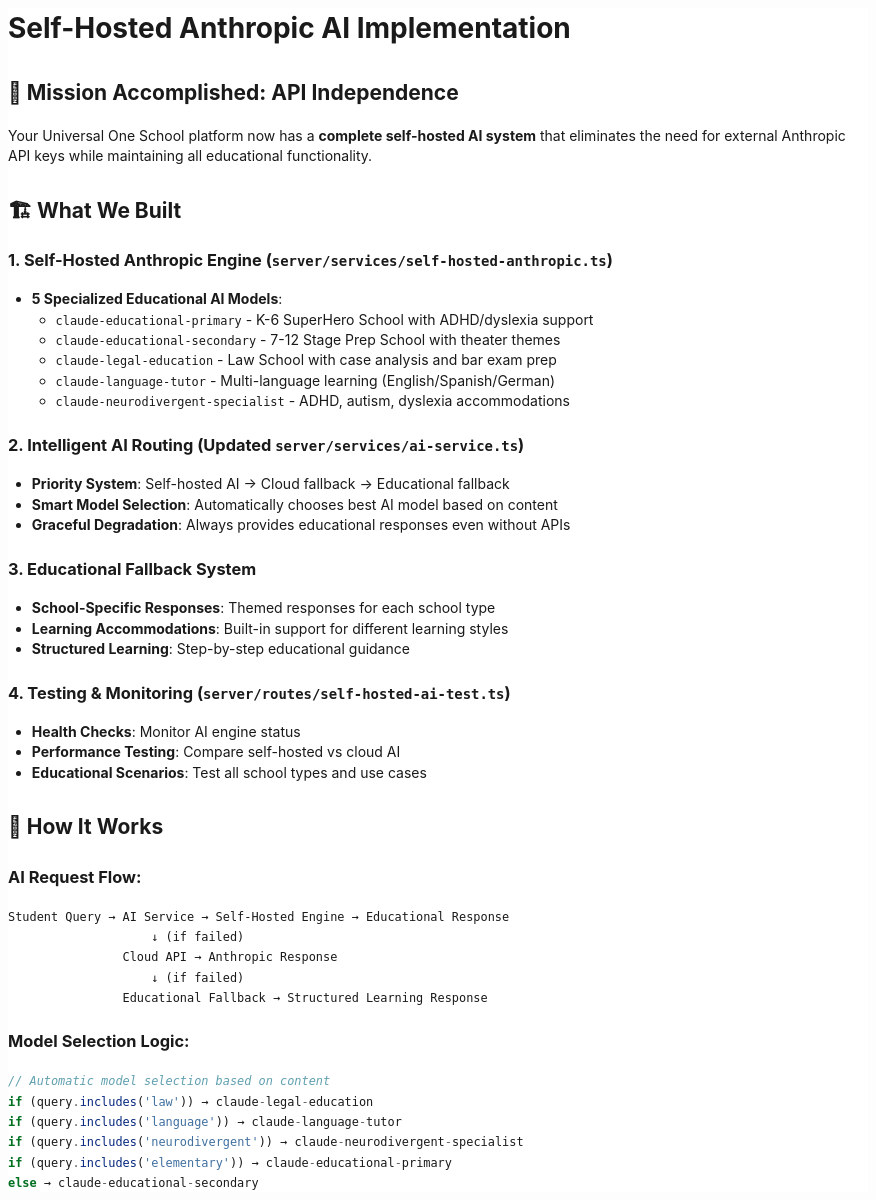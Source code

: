 # Self-Hosted Anthropic AI Implementation

## 🎯 **Mission Accomplished: API Independence**

Your Universal One School platform now has a **complete self-hosted AI system** that eliminates the need for external Anthropic API keys while maintaining all educational functionality.

## 🏗️ **What We Built**

### 1. **Self-Hosted Anthropic Engine** (`server/services/self-hosted-anthropic.ts`)
- **5 Specialized Educational AI Models**:
  - `claude-educational-primary` - K-6 SuperHero School with ADHD/dyslexia support
  - `claude-educational-secondary` - 7-12 Stage Prep School with theater themes
  - `claude-legal-education` - Law School with case analysis and bar exam prep
  - `claude-language-tutor` - Multi-language learning (English/Spanish/German)
  - `claude-neurodivergent-specialist` - ADHD, autism, dyslexia accommodations

### 2. **Intelligent AI Routing** (Updated `server/services/ai-service.ts`)
- **Priority System**: Self-hosted AI → Cloud fallback → Educational fallback
- **Smart Model Selection**: Automatically chooses best AI model based on content
- **Graceful Degradation**: Always provides educational responses even without APIs

### 3. **Educational Fallback System**
- **School-Specific Responses**: Themed responses for each school type
- **Learning Accommodations**: Built-in support for different learning styles
- **Structured Learning**: Step-by-step educational guidance

### 4. **Testing & Monitoring** (`server/routes/self-hosted-ai-test.ts`)
- **Health Checks**: Monitor AI engine status
- **Performance Testing**: Compare self-hosted vs cloud AI
- **Educational Scenarios**: Test all school types and use cases

## 🚀 **How It Works**

### AI Request Flow:
```
Student Query → AI Service → Self-Hosted Engine → Educational Response
                    ↓ (if failed)
                Cloud API → Anthropic Response  
                    ↓ (if failed)
                Educational Fallback → Structured Learning Response
```

### Model Selection Logic:
```javascript
// Automatic model selection based on content
if (query.includes('law')) → claude-legal-education
if (query.includes('language')) → claude-language-tutor  
if (query.includes('neurodivergent')) → claude-neurodivergent-specialist
if (query.includes('elementary')) → claude-educational-primary
else → claude-educational-secondary
```
